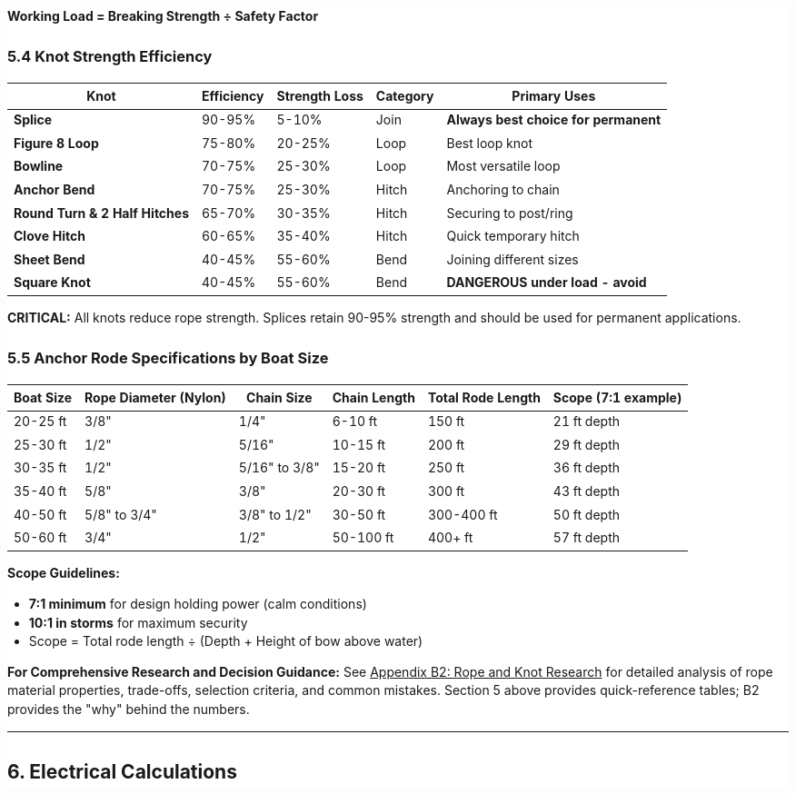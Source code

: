 **Working Load = Breaking Strength ÷ Safety Factor**

### 5.4 Knot Strength Efficiency

| Knot | Efficiency | Strength Loss | Category | Primary Uses |
|------|-----------|---------------|----------|--------------|
| **Splice** | 90-95% | 5-10% | Join | **Always best choice for permanent** |
| **Figure 8 Loop** | 75-80% | 20-25% | Loop | Best loop knot |
| **Bowline** | 70-75% | 25-30% | Loop | Most versatile loop |
| **Anchor Bend** | 70-75% | 25-30% | Hitch | Anchoring to chain |
| **Round Turn & 2 Half Hitches** | 65-70% | 30-35% | Hitch | Securing to post/ring |
| **Clove Hitch** | 60-65% | 35-40% | Hitch | Quick temporary hitch |
| **Sheet Bend** | 40-45% | 55-60% | Bend | Joining different sizes |
| **Square Knot** | 40-45% | 55-60% | Bend | **DANGEROUS under load - avoid** |

**CRITICAL:** All knots reduce rope strength. Splices retain 90-95% strength and should be used for permanent applications.

### 5.5 Anchor Rode Specifications by Boat Size

| Boat Size | Rope Diameter (Nylon) | Chain Size | Chain Length | Total Rode Length | Scope (7:1 example) |
|-----------|----------------------|------------|--------------|-------------------|-------------------|
| 20-25 ft | 3/8" | 1/4" | 6-10 ft | 150 ft | 21 ft depth |
| 25-30 ft | 1/2" | 5/16" | 10-15 ft | 200 ft | 29 ft depth |
| 30-35 ft | 1/2" | 5/16" to 3/8" | 15-20 ft | 250 ft | 36 ft depth |
| 35-40 ft | 5/8" | 3/8" | 20-30 ft | 300 ft | 43 ft depth |
| 40-50 ft | 5/8" to 3/4" | 3/8" to 1/2" | 30-50 ft | 300-400 ft | 50 ft depth |
| 50-60 ft | 3/4" | 1/2" | 50-100 ft | 400+ ft | 57 ft depth |

**Scope Guidelines:**
- **7:1 minimum** for design holding power (calm conditions)
- **10:1 in storms** for maximum security
- Scope = Total rode length ÷ (Depth + Height of bow above water)

**For Comprehensive Research and Decision Guidance:**
See [Appendix B2: Rope and Knot Research](B2-rope-knot-research.md) for detailed analysis of rope material properties, trade-offs, selection criteria, and common mistakes. Section 5 above provides quick-reference tables; B2 provides the "why" behind the numbers.

---

## 6. Electrical Calculations
